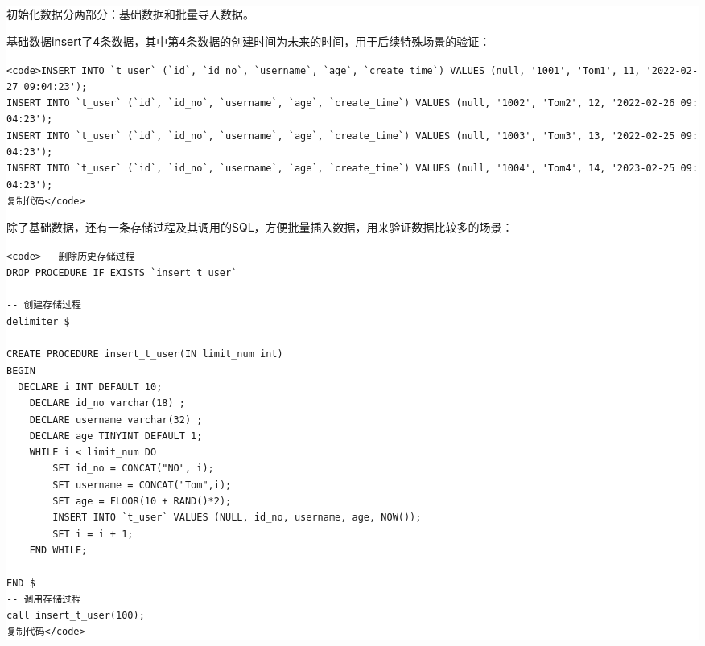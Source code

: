 初始化数据分两部分：基础数据和批量导入数据。







基础数据insert了4条数据，其中第4条数据的创建时间为未来的时间，用于后续特殊场景的验证：






    
    <code>INSERT INTO `t_user` (`id`, `id_no`, `username`, `age`, `create_time`) VALUES (null, '1001', 'Tom1', 11, '2022-02-27 09:04:23');
    INSERT INTO `t_user` (`id`, `id_no`, `username`, `age`, `create_time`) VALUES (null, '1002', 'Tom2', 12, '2022-02-26 09:04:23');
    INSERT INTO `t_user` (`id`, `id_no`, `username`, `age`, `create_time`) VALUES (null, '1003', 'Tom3', 13, '2022-02-25 09:04:23');
    INSERT INTO `t_user` (`id`, `id_no`, `username`, `age`, `create_time`) VALUES (null, '1004', 'Tom4', 14, '2023-02-25 09:04:23');
    复制代码</code>







除了基础数据，还有一条存储过程及其调用的SQL，方便批量插入数据，用来验证数据比较多的场景：






    
    <code>-- 删除历史存储过程
    DROP PROCEDURE IF EXISTS `insert_t_user`
    ​
    -- 创建存储过程
    delimiter $
    ​
    CREATE PROCEDURE insert_t_user(IN limit_num int)
    BEGIN
      DECLARE i INT DEFAULT 10;
        DECLARE id_no varchar(18) ;
        DECLARE username varchar(32) ;
        DECLARE age TINYINT DEFAULT 1;
        WHILE i < limit_num DO
            SET id_no = CONCAT("NO", i);
            SET username = CONCAT("Tom",i);
            SET age = FLOOR(10 + RAND()*2);
            INSERT INTO `t_user` VALUES (NULL, id_no, username, age, NOW());
            SET i = i + 1;
        END WHILE;
    ​
    END $
    -- 调用存储过程
    call insert_t_user(100);
    复制代码</code>
